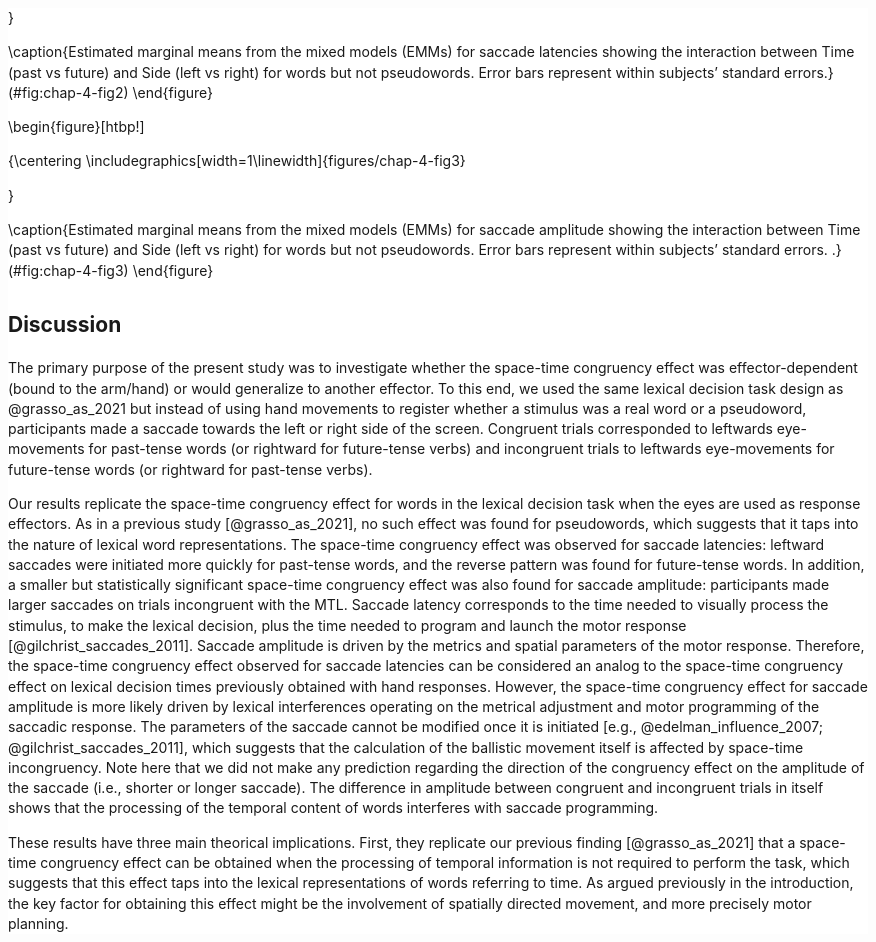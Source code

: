 }

\caption{Estimated marginal means from the mixed models (EMMs) for saccade latencies showing the interaction between Time (past vs future) and Side (left vs right) for words but not pseudowords. Error bars represent within subjects’ standard errors.}(\#fig:chap-4-fig2)
\end{figure}

\begin{figure}[htbp!]

{\centering \includegraphics[width=1\linewidth]{figures/chap-4-fig3} 

}

\caption{Estimated marginal means from the mixed models (EMMs) for saccade amplitude showing the interaction between Time (past vs future) and Side (left vs right) for words but not pseudowords. Error bars represent within subjects’ standard errors. .}(\#fig:chap-4-fig3)
\end{figure}

## Discussion 

The primary purpose of the present study was to investigate whether the space-time congruency effect was effector-dependent (bound to the arm/hand) or would generalize to another effector. To this end, we used the same lexical decision task design as @grasso_as_2021 but instead of using hand movements to register whether a stimulus was a real word or a pseudoword, participants made a saccade towards the left or right side of the screen. Congruent trials corresponded to leftwards eye-movements for past-tense words (or rightward for future-tense verbs) and incongruent trials to leftwards eye-movements for future-tense words (or rightward for past-tense verbs). 
	
Our results replicate the space-time congruency effect for words in the lexical decision task when the eyes are used as response effectors. As in a previous study [@grasso_as_2021], no such effect was found for pseudowords, which suggests that it taps into the nature of lexical word representations. The space-time congruency effect was observed for saccade latencies: leftward saccades were initiated more quickly for past-tense words, and the reverse pattern was found for future-tense words. In addition, a smaller but statistically significant space-time congruency effect was also found for saccade amplitude: participants made larger saccades on trials incongruent with the MTL. Saccade latency corresponds to the time needed to visually process the stimulus, to make the lexical decision, plus the time needed to program and launch the motor response [@gilchrist_saccades_2011]. Saccade amplitude is driven by the metrics and spatial parameters of the motor response. Therefore, the space-time congruency effect observed for saccade latencies can be considered an analog to the space-time congruency effect on lexical decision times previously obtained with hand responses. However, the space-time congruency effect for saccade amplitude is more likely driven by lexical interferences operating on the metrical adjustment and motor programming of the saccadic response. The parameters of the saccade cannot be modified once it is initiated [e.g., @edelman_influence_2007; @gilchrist_saccades_2011], which suggests that the calculation of the ballistic movement itself is affected by space-time incongruency. Note here that we did not make any prediction regarding the direction of the congruency effect on the amplitude of the saccade (i.e., shorter or longer saccade). The difference in amplitude between congruent and incongruent trials in itself shows that the processing of the temporal content of words interferes with saccade programming.	
	
These results have three main theorical implications. First, they replicate our previous finding [@grasso_as_2021] that a space-time congruency effect can be obtained when the processing of temporal information is not required to perform the task, which suggests that this effect taps into the lexical representations of words referring to time. As argued previously in the introduction, the key factor for obtaining this effect might be the involvement of spatially directed movement, and more precisely motor planning. 
	